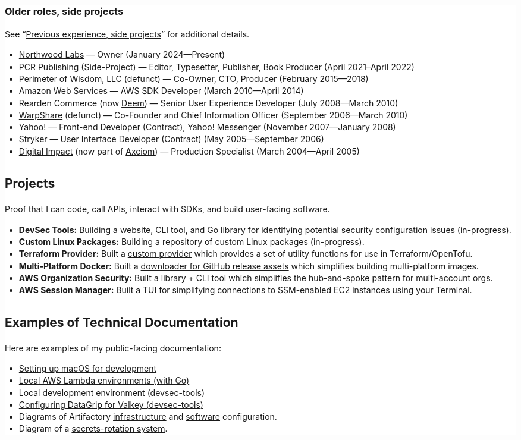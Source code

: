 <div class="page-break"></div>

### Older roles, side projects

See “[Previous experience, side projects](https://github.com/skyzyx/resume/blob/master/ryanparman-previously.md)” for additional details.

* [Northwood Labs](https://github.com/northwood-labs) — Owner (January 2024—Present)
* PCR Publishing (Side-Project) — Editor, Typesetter, Publisher, Book Producer (April 2021–April 2022)
* Perimeter of Wisdom, LLC (defunct) — Co-Owner, CTO, Producer (February 2015—2018)
* [Amazon Web Services] — AWS SDK Developer (March 2010—April 2014)
* Rearden Commerce (now [Deem](https://www.crunchbase.com/organization/deem)) — Senior User Experience Developer (July 2008—March 2010)
* [WarpShare](https://www.crunchbase.com/organization/warpshare) (defunct) — Co-Founder and Chief Information Officer (September 2006—March 2010)
* [Yahoo!](https://www.crunchbase.com/organization/yahoo) — Front-end Developer (Contract), Yahoo! Messenger (November 2007—January 2008)
* [Stryker](https://www.crunchbase.com/organization/stryker) — User Interface Developer (Contract) (May 2005—September 2006)
* [Digital Impact](https://www.crunchbase.com/organization/digital-impact-2) (now part of [Axciom](https://www.crunchbase.com/organization/acxiom-digital-inc)) — Production Specialist (March 2004—April 2005)

## Projects

Proof that I can code, call APIs, interact with SDKs, and build user-facing software.

* **DevSec Tools:** Building a [website](https://github.com/northwood-labs/devsec-ui), [CLI tool, and Go library](https://github.com/northwood-labs/devsec-tools) for identifying potential security configuration issues (in-progress).
* **Custom Linux Packages:** Building a [repository of custom Linux packages](https://github.com/northwood-labs/package-building/wiki) (in-progress).
* **Terraform Provider:** Built a [custom provider](https://github.com/northwood-labs/terraform-provider-corefunc) which provides a set of utility functions for use in Terraform/OpenTofu.
* **Multi-Platform Docker:** Built a [downloader for GitHub release assets](https://github.com/northwood-labs/download-asset) which simplifies building multi-platform images.
* **AWS Organization Security:** Built a [library + CLI tool](https://github.com/northwood-labs/assume-spoke-role) which simplifies the hub-and-spoke pattern for multi-account orgs.
* **AWS Session Manager:** Built a [TUI](https://en.wikipedia.org/wiki/Text-based_user_interface) for [simplifying connections to SSM-enabled EC2 instances](https://github.com/northwood-labs/ssm-shell) using your Terminal.

## Examples of Technical Documentation

Here are examples of my public-facing documentation:

* [Setting up macOS for development](https://github.com/northwood-labs/macos-for-development/wiki)
* [Local AWS Lambda environments (with Go)](https://github.com/northwood-labs/local-lambda-environments-with-go)
* [Local development environment (devsec-tools)](https://github.com/northwood-labs/devsec-tools/blob/main/docs/localdev.md)
* [Configuring DataGrip for Valkey (devsec-tools)](https://github.com/northwood-labs/devsec-tools/blob/main/docs/configuring-datagrip-for-valkey.md)
* Diagrams of Artifactory [infrastructure](https://whimsical.com/artifactory-infrastructure-diagram-5MbWJd8BJfMbRWhfZwtHhQ) and [software](https://whimsical.com/artifactory-software-configuration-and-data-flow-QWZnvbv4SXTX2qkmKGZAqp) configuration.
* Diagram of a [secrets-rotation system](https://whimsical.com/tokengen-infrastructure-diagram-and-data-flow-5ZphqPDP826AaPZHKxCKSr).


[ACM]: https://aws.amazon.com/certificate-manager/
[Alpine Linux]: https://alpinelinux.org
[Amazon ACM]: https://aws.amazon.com/certificate-manager/
[Amazon CloudFormation]: https://aws.amazon.com/cloudformation/
[Amazon CloudFront]: https://aws.amazon.com/cloudfront/
[Amazon CloudWatch]: https://aws.amazon.com/cloudwatch/
[Amazon EC2]: https://aws.amazon.com/ec2/
[Amazon ECS]: https://aws.amazon.com/ecs/
[Amazon EKS]: https://aws.amazon.com/eks/
[Amazon IAM]: https://aws.amazon.com/iam/
[Amazon Linux]: https://aws.amazon.com/linux/
[Amazon Route 53]: https://aws.amazon.com/route53/
[Amazon S3]: https://aws.amazon.com/s3/
[Amazon Web Services]: https://www.crunchbase.com/organization/amazon-web-services
[AMI]: https://docs.aws.amazon.com/AWSEC2/latest/UserGuide/AMIs.html
[Ansible]: https://www.redhat.com/en/technologies/management/ansible
[ARM64]: https://aws.amazon.com/ec2/graviton/
[Artifactory]: https://jfrog.com/artifactory/
[AWS CloudFormation]: https://aws.amazon.com/cloudformation/
[AWS Control Tower]: https://aws.amazon.com/controltower/
[AWS Elastic Beanstalk]: http://aws.amazon.com/elasticbeanstalk/
[AWS Identity Center]: https://aws.amazon.com/iam/identity-center/
[AWS ImageBuilder]: https://docs.aws.amazon.com/imagebuilder/
[AWS Lambda]: https://aws.amazon.com/lambda/
[AWS Management Console]: https://console.aws.amazon.com
[AWS Professional Services]: https://aws.amazon.com/professional-services/
[AWS RDS Aurora]: https://aws.amazon.com/rds/aurora/
[AWS SDK for PHP]: https://aws.amazon.com/sdk-for-php/
[AWS SDKs]: https://aws.amazon.com/developer/tools/
[AWS Secrets Manager]: https://aws.amazon.com/secrets-manager/
[AWS Well-Architected]: https://aws.amazon.com/architecture/well-architected/
[AWS]: https://aws.amazon.com
[Bash]: https://www.gnu.org/software/bash/
[BDD]: https://en.wikipedia.org/wiki/Behavior-driven_development
[Carrington College]: http://carrington.edu/schools/san-jose-california/
[CentOS]: https://en.wikipedia.org/wiki/CentOS
[CircleCI]: https://circleci.com/enterprise/
[CIS]: https://www.cisecurity.org
[CloudFormation]: https://aws.amazon.com/cloudformation/
[CloudFront]: https://aws.amazon.com/cloudfront/
[CloudWatch]: https://aws.amazon.com/cloudwatch/
[Confluence]: https://www.atlassian.com/software/confluence
[Control Tower]: https://aws.amazon.com/controltower/
[Datadog]: https://www.datadoghq.com
[Docker]: https://www.docker.com
[EC2 Image Builder]: https://aws.amazon.com/image-builder/
[EC2]: https://aws.amazon.com/ec2/
[ECS]: https://aws.amazon.com/ecs/
[EKS]: https://aws.amazon.com/eks/
[Elastic Beanstalk]: http://aws.amazon.com/elasticbeanstalk/
[EPUB]: https://www.w3.org/publishing/epub3/
[ffmpeg]: https://ffmpeg.org
[GCP]: https://cloud.google.com
[Git]: https://git-scm.com
[GitHub (personal)]: https://github.com/skyzyx
[GitHub (side project)]: https://github.com/northwood-labs/
[GitHub Actions]: https://github.com/features/actions
[GitHub Enterprise]: https://github.com/enterprise
[GitOps]: https://about.gitlab.com/topics/gitops/
[Go]: https://go.dev
[Gradle]: https://gradle.org
[Grafana]: https://grafana.com
[GraphQL]: https://graphql.org
[HLS]: https://www.cloudflare.com/learning/video/what-is-mpeg-dash/
[IAM]: https://aws.amazon.com/iam/
[Identity Center]: https://aws.amazon.com/iam/identity-center/
[ImageBuilder]: https://docs.aws.amazon.com/imagebuilder/
[JavaScript]: https://developer.mozilla.org/en-US/docs/Web/JavaScript
[Jenkins]: https://www.jenkins.io
[Jira]: https://www.atlassian.com/software/jira
[JWT]: https://jwt.io
[kubectl]: https://github.com/kubernetes/kubectl
[Kubernetes]: https://kubernetes.io
[Lambda]: https://aws.amazon.com/lambda/
[LinkedIn]: https://www.linkedin.com/in/rparman/
[Linux]: https://aws.amazon.com/linux/
[Maven]: https://maven.apache.org
[McGraw Hill]: https://www.crunchbase.com/organization/mcgraw-hill-education
[New Relic]: https://newrelic.com
[NFS]: https://en.wikipedia.org/wiki/Network_File_System
[Nginx]: https://www.nginx.com
[Node.js]: https://nodejs.org
[Northwood Labs]: https://www.crunchbase.com/organization/northwood-labs
[OpenTelemetry]: https://opentelemetry.io
[OpenTofu]: https://opentofu.org
[Packer]: https://packer.io
[PHP-FIG]: http://www.php-fig.org
[PHP]: https://www.php.net
[PostgreSQL]: https://www.postgresql.org
[Python]: https://www.python.org
[RDS Aurora]: https://aws.amazon.com/rds/aurora/
[Redis]: https://redis.io
[REST]: https://martinfowler.com/articles/richardsonMaturityModel.html
[Route 53]: https://aws.amazon.com/route53/
[S3]: https://aws.amazon.com/s3/
[SB2]: https://www.mheducation.com/news-media/press-releases/mcgraw-hill-connect-unveils-smartbook.html
[Secrets Manager]: https://aws.amazon.com/secrets-manager/
[SimplePie]: http://simplepie.org
[SLO]: https://sre.google/sre-book/service-level-objectives/
[SRE]: https://sre.google/in-conversation/
[Stack Overflow]: https://stackoverflow.com/users/228514/ryan-parman
[Stripe]: https://stripe.com
[Subversion]: https://subversion.apache.org
[TDD]: https://en.wikipedia.org/wiki/Test-driven_development
[Terraform]: https://www.terraform.io
[Traefik]: https://traefik.io
[twelve-factor applications]: https://12factor.net
[Ubuntu]: https://ubuntu.com
[US15042104]: https://patents.google.com/patent/US20160241536A1/en?inventor=Ryan+Parman
[US8103870B2]: https://patents.google.com/patent/US8103870B2/en?inventor=Ryan+Parman
[Vagrant]: https://www.vagrantup.com
[VMware Fusion]: https://www.vmware.com/products/desktop-hypervisor/workstation-and-fusion
[WarpShare]: https://www.crunchbase.com/organization/warpshare
[WePay]: https://www.crunchbase.com/organization/wepay
[WordPress]: https://wordpress.org
[XSLT]: https://developer.mozilla.org/en-US/docs/Web/XSLT